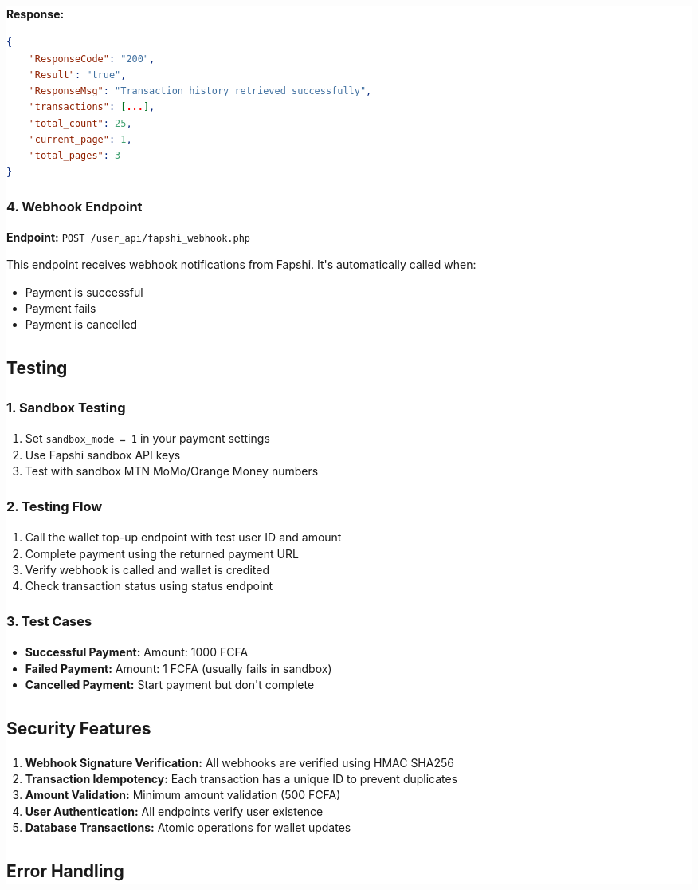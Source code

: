 **Response:**
```json
{
    "ResponseCode": "200",
    "Result": "true",
    "ResponseMsg": "Transaction history retrieved successfully",
    "transactions": [...],
    "total_count": 25,
    "current_page": 1,
    "total_pages": 3
}
```

### 4. Webhook Endpoint

**Endpoint:** `POST /user_api/fapshi_webhook.php`

This endpoint receives webhook notifications from Fapshi. It's automatically called when:
- Payment is successful
- Payment fails
- Payment is cancelled

## Testing

### 1. Sandbox Testing

1. Set `sandbox_mode = 1` in your payment settings
2. Use Fapshi sandbox API keys
3. Test with sandbox MTN MoMo/Orange Money numbers

### 2. Testing Flow

1. Call the wallet top-up endpoint with test user ID and amount
2. Complete payment using the returned payment URL
3. Verify webhook is called and wallet is credited
4. Check transaction status using status endpoint

### 3. Test Cases

- **Successful Payment:** Amount: 1000 FCFA
- **Failed Payment:** Amount: 1 FCFA (usually fails in sandbox)
- **Cancelled Payment:** Start payment but don't complete

## Security Features

1. **Webhook Signature Verification:** All webhooks are verified using HMAC SHA256
2. **Transaction Idempotency:** Each transaction has a unique ID to prevent duplicates
3. **Amount Validation:** Minimum amount validation (500 FCFA)
4. **User Authentication:** All endpoints verify user existence
5. **Database Transactions:** Atomic operations for wallet updates

## Error Handling
